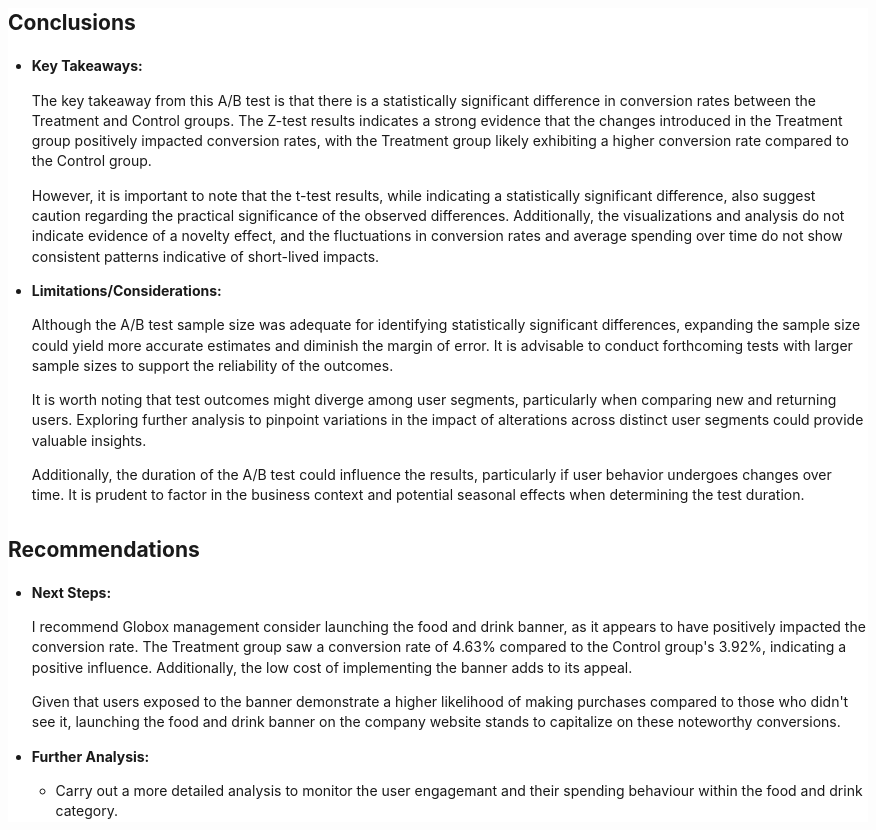


## Conclusions
- **Key Takeaways:** 

  The key takeaway from this A/B test is that there is a statistically significant difference in conversion rates between the Treatment and Control groups. The Z-test results indicates a strong evidence that the changes introduced in the Treatment group positively impacted conversion rates, with the Treatment group likely exhibiting a higher conversion rate compared to the Control group.

  However, it is important to note that the t-test results, while indicating a statistically significant difference, also suggest caution regarding the practical significance of the observed differences.
Additionally, the visualizations and analysis do not indicate evidence of a novelty effect, and the fluctuations in conversion rates and average spending over time do not show consistent patterns indicative of short-lived impacts.

- **Limitations/Considerations:** 

    Although the A/B test sample size was adequate for identifying statistically significant differences, expanding the sample size could yield more accurate estimates and diminish the margin of error. It is advisable to conduct forthcoming tests with larger sample sizes to support the reliability of the outcomes.

    It is worth noting that test outcomes might diverge among user segments, particularly when comparing new and returning users. Exploring further analysis to pinpoint variations in the impact of alterations across distinct user segments could provide valuable insights.

    Additionally, the duration of the A/B test could influence the results, particularly if user behavior undergoes changes over time. It is prudent to factor in the business context and potential seasonal effects when determining the test duration.







## Recommendations
- **Next Steps:** 

  I recommend Globox management consider launching the food and drink banner, as it appears to have positively impacted the conversion rate. The Treatment group saw a conversion rate of 4.63% compared to the Control group's 3.92%, indicating a positive influence. Additionally, the low cost of implementing the banner adds to its appeal.

  Given that users exposed to the banner demonstrate a higher likelihood of making purchases compared to those who didn't see it, launching the food and drink banner on the company website stands to capitalize on these noteworthy conversions.
- **Further Analysis:** 

    - Carry out a more detailed analysis to monitor the user engagemant and their spending behaviour within the food and drink category.

  
